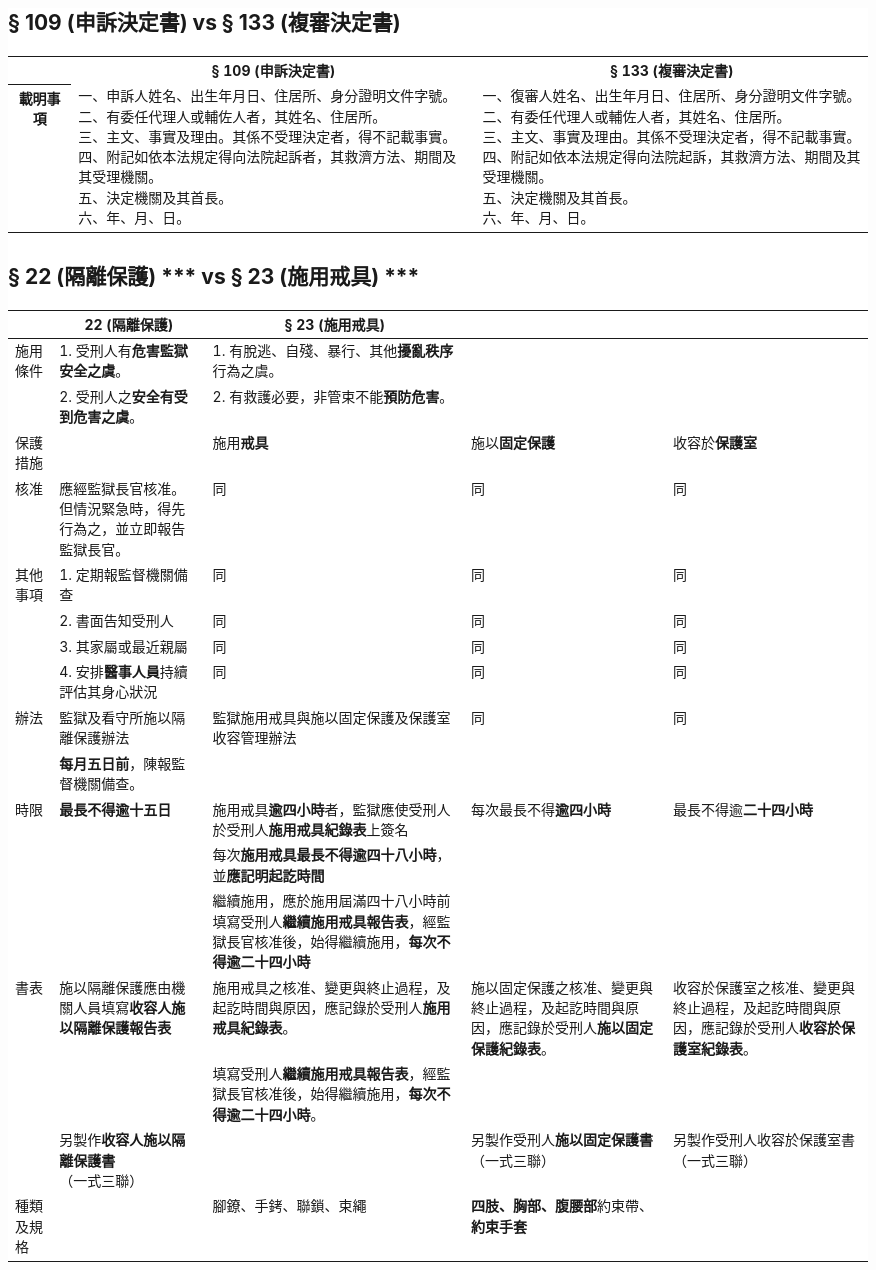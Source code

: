 ##   § 109 (申訴決定書)  vs § 133 (複審決定書)

<table>
  <tr>
    <td></td>
    <th align='center'>§ 109 (申訴決定書)</th>
    <th align='center'>§ 133 (複審決定書)</th>
  </tr>
  <tr>
    <th>載明事項</th>
    <td>
    一、申訴人姓名、出生年月日、住居所、身分證明文件字號。<br />
    二、有委任代理人或輔佐人者，其姓名、住居所。<br />
    三、主文、事實及理由。其係不受理決定者，得不記載事實。<br />
    四、附記如依本法規定得向法院起訴者，其救濟方法、期間及其受理機關。<br />
    五、決定機關及其首長。<br />
    六、年、月、日。
    </td>
    <td>
    一、復審人姓名、出生年月日、住居所、身分證明文件字號。<br />
    二、有委任代理人或輔佐人者，其姓名、住居所。<br />
    三、主文、事實及理由。其係不受理決定者，得不記載事實。<br />
    四、附記如依本法規定得向法院起訴，其救濟方法、期間及其受理機關。<br />
    五、決定機關及其首長。<br />
    六、年、月、日。
    </td>
  </tr>
</table>

## § 22 (隔離保護) \*\*\* vs § 23 (施用戒具) \*\*\*

|            | 22 (隔離保護)                                                | § 23 (施用戒具)                                              |                                    |                          |
| ---------- | ------------------------------------------------------------ | ------------------------------------------------------------ | ---------------------------------- | ------------------------ |
| 施用條件   | 1. 受刑人有**危害監獄安全之虞**。                            | 1\. 有脫逃、自殘、暴行、其他**擾亂秩序**行為之虞。           |                                    |                          |
|            | 2. 受刑人之**安全有受到危害之虞**。                          | 2\. 有救護必要，非管束不能**預防危害**。                     |                                    |                          |
| 保護措施   |                                                              | 施用**戒具**                                                 | 施以**固定保護**                   | 收容於**保護室**         |
| 核准       | 應經監獄長官核准。但情況緊急時，得先行為之，並立即報告監獄長官。 | 同                                                           | 同                                 | 同                       |
| 其他事項   | 1. 定期報監督機關備查                                        | 同                                                           | 同                                 | 同                       |
|            | 2. 書面告知受刑人                                            | 同                                                           | 同                                 | 同                       |
|            | 3. 其家屬或最近親屬                                          | 同                                                           | 同                                 | 同                       |
|            | 4. 安排**醫事人員**持續評估其身心狀況                        | 同                                                           | 同                                 | 同                       |
| 辦法       | 監獄及看守所施以隔離保護辦法                                 | 監獄施用戒具與施以固定保護及保護室收容管理辦法 | 同 | 同 |
|            | **每月五日前**，陳報監督機關備查。                           |                                                              |                                    |                          |
| 時限       | **最長不得逾十五日**                                         | 施用戒具**逾四小時**者，監獄應使受刑人於受刑人**施用戒具紀錄表**上簽名 | 每次最長不得**逾四小時**           | 最長不得逾**二十四小時** |
|            |                                                              | 每次**施用戒具最長不得逾四十八小時**，並**應記明起訖時間**   |                                    |                          |
|            |                                                              | 繼續施用，應於施用屆滿四十八小時前填寫受刑人**繼續施用戒具報告表**，經監獄長官核准後，始得繼續施用，**每次不得逾二十四小時** |                                    |                          |
| 書表 | 施以隔離保護應由機關人員填寫**收容人施以隔離保護報告表** | 施用戒具之核准、變更與終止過程，及起訖時間與原因，應記錄於受刑人**施用戒具紀錄表**。 | 施以固定保護之核准、變更與終止過程，及起訖時間與原因，應記錄於受刑人**施以固定保護紀錄表**。 | 收容於保護室之核准、變更與終止過程，及起訖時間與原因，應記錄於受刑人**收容於保護室紀錄表**。 |
| | | 填寫受刑人**繼續施用戒具報告表**，經監獄長官核准後，始得繼續施用，**每次不得逾二十四小時**。 |                                                              |                                                              |
| | 另製作**收容人施以隔離保護書**（一式三聯） |  | 另製作受刑人**施以固定保護書**（一式三聯） | 另製作受刑人收容於保護室書（一式三聯） |
| 種類及規格 |                                                              | 腳鐐、手銬、聯鎖、束繩 | **四肢、胸部、腹腰部**約束帶、**約束手套** |                          |